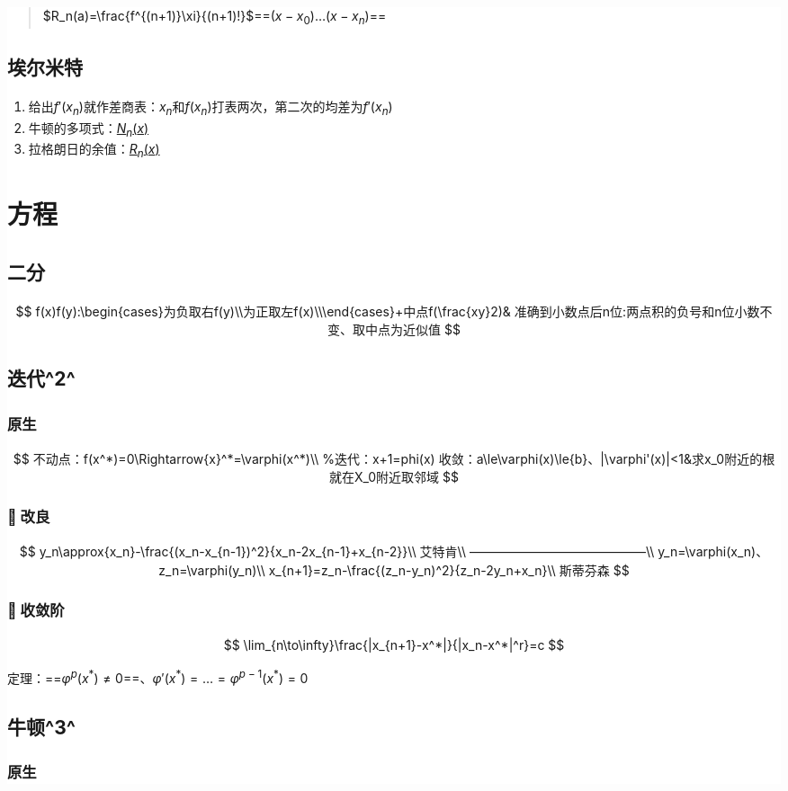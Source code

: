 > <a id="Lagrange">$R_n(a)=\frac{f^{(n+1)}\xi}{(n+1)!}$==$(x-x_0)…(x-x_n)$==</a>

## 埃尔米特

1. 给出$f'(x_n)$就作差商表：$x_n$和$f(x_n)$打表两次，第二次的均差为$f'(x_n)$
2. 牛顿的多项式：[$N_n(x)$](#Newton)
3. 拉格朗日的余值：[$R_n(x)$](#Lagrange)

# 方程

## 二分

$$
f(x)f(y):\begin{cases}为负取右f(y)\\为正取左f(x)\\\end{cases}+中点f(\frac{xy}2)&
准确到小数点后n位:两点积的负号和n位小数不变、取中点为近似值
$$

## 迭代^2^

### 原生

$$
不动点：f(x^*)=0\Rightarrow{x}^*=\varphi(x^*)\\ %迭代：x+1=phi(x)
收敛：a\le\varphi(x)\le{b}、|\varphi'(x)|<1&求x_0附近的根就在X_0附近取邻域
$$

### 📕 改良

$$
y_n\approx{x_n}-\frac{(x_n-x_{n-1})^2}{x_n-2x_{n-1}+x_{n-2}}\\
艾特肯\\
——————————————\\
y_n=\varphi(x_n)、z_n=\varphi(y_n)\\
x_{n+1}=z_n-\frac{(z_n-y_n)^2}{z_n-2y_n+x_n}\\
斯蒂芬森
$$

### 📕 收敛阶

$$
\lim_{n\to\infty}\frac{|x_{n+1}-x^*|}{|x_n-x^*|^r}=c
$$

定理：==$\varphi^p(x^*)\ne0$==、$\varphi'(x^*)=…=\varphi^{p-1}(x^*)=0$

## 牛顿^3^

### 原生
